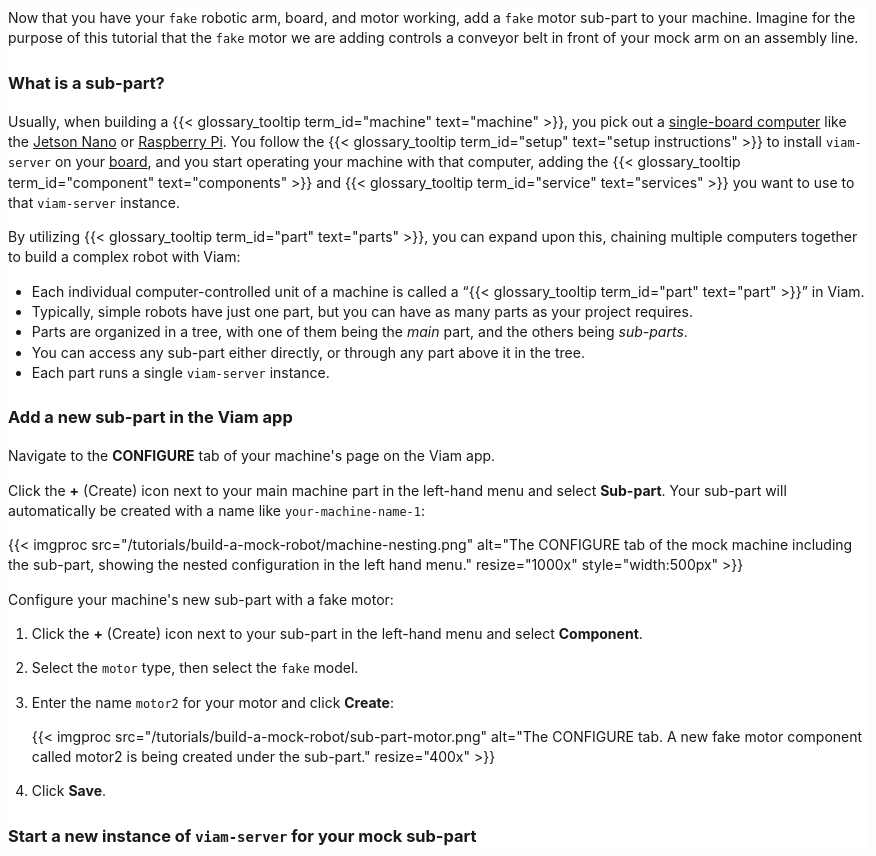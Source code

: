 Now that you have your `fake` robotic arm, board, and motor working, add a `fake` motor sub-part to your machine.
Imagine for the purpose of this tutorial that the `fake` motor we are adding controls a conveyor belt in front of your mock arm on an assembly line.

### What is a sub-part?

Usually, when building a {{< glossary_tooltip term_id="machine" text="machine" >}}, you pick out a [single-board computer](/operate/reference/components/board/) like the [Jetson Nano](https://github.com/viam-modules/nvidia/) or [Raspberry Pi](https://github.com/viam-modules/raspberry-pi).
You follow the {{< glossary_tooltip term_id="setup" text="setup instructions" >}} to install `viam-server` on your [board](/operate/reference/components/board/), and you start operating your machine with that computer, adding the {{< glossary_tooltip term_id="component" text="components" >}} and {{< glossary_tooltip term_id="service" text="services" >}} you want to use to that `viam-server` instance.

By utilizing {{< glossary_tooltip term_id="part" text="parts" >}}, you can expand upon this, chaining multiple computers together to build a complex robot with Viam:

- Each individual computer-controlled unit of a machine is called a “{{< glossary_tooltip term_id="part" text="part" >}}” in Viam.
- Typically, simple robots have just one part, but you can have as many parts as your project requires.
- Parts are organized in a tree, with one of them being the _main_ part, and the others being _sub-parts_.
- You can access any sub-part either directly, or through any part above it in the tree.
- Each part runs a single `viam-server` instance.

### Add a new sub-part in the Viam app

Navigate to the **CONFIGURE** tab of your machine's page on the Viam app.

Click the **+** (Create) icon next to your main machine part in the left-hand menu and select **Sub-part**.
Your sub-part will automatically be created with a name like `your-machine-name-1`:

{{< imgproc src="/tutorials/build-a-mock-robot/machine-nesting.png" alt="The CONFIGURE tab of the mock machine including the sub-part, showing the nested configuration in the left hand menu." resize="1000x" style="width:500px" >}}

Configure your machine's new sub-part with a fake motor:

1. Click the **+** (Create) icon next to your sub-part in the left-hand menu and select **Component**.
1. Select the `motor` type, then select the `fake` model.
1. Enter the name `motor2` for your motor and click **Create**:

   {{< imgproc src="/tutorials/build-a-mock-robot/sub-part-motor.png" alt="The CONFIGURE tab. A new fake motor component called motor2 is being created under the sub-part." resize="400x" >}}

1. Click **Save**.

### Start a new instance of `viam-server` for your mock sub-part
